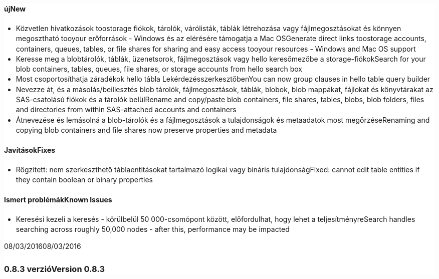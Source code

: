 <iframe width="560" height="315" src="https://www.youtube.com/embed/cr5tOGyGrIQ?ecver=1" frameborder="0" allowfullscreen></iframe>

#### <a name="new"></a><span data-ttu-id="a889b-322">új</span><span class="sxs-lookup"><span data-stu-id="a889b-322">New</span></span>

* <span data-ttu-id="a889b-323">Közvetlen hivatkozások toostorage fiókok, tárolók, várólisták, táblák létrehozása vagy fájlmegosztásokat és könnyen megosztható tooyour erőforrások - Windows és az elérésére támogatja a Mac OS</span><span class="sxs-lookup"><span data-stu-id="a889b-323">Generate direct links toostorage accounts, containers, queues, tables, or file shares for sharing and easy access tooyour resources - Windows and Mac OS support</span></span>
* <span data-ttu-id="a889b-324">Keresse meg a blobtárolók, táblák, üzenetsorok, fájlmegosztások vagy hello keresőmezőbe a storage-fiókok</span><span class="sxs-lookup"><span data-stu-id="a889b-324">Search for your blob containers, tables, queues, file shares, or storage accounts from hello search box</span></span>
* <span data-ttu-id="a889b-325">Most csoportosíthatja záradékok hello tábla Lekérdezésszerkesztőben</span><span class="sxs-lookup"><span data-stu-id="a889b-325">You can now group clauses in hello table query builder</span></span>
* <span data-ttu-id="a889b-326">Nevezze át, és a másolás/beillesztés blob tárolók, fájlmegosztások, táblák, blobok, blob mappákat, fájlokat és könyvtárakat az SAS-csatolású fiókok és a tárolók belül</span><span class="sxs-lookup"><span data-stu-id="a889b-326">Rename and copy/paste blob containers, file shares, tables, blobs, blob folders, files and directories from within SAS-attached accounts and containers</span></span>
* <span data-ttu-id="a889b-327">Átnevezése és lemásolná a blob-tárolók és a fájlmegosztások a tulajdonságok és metaadatok most megőrzése</span><span class="sxs-lookup"><span data-stu-id="a889b-327">Renaming and copying blob containers and file shares now preserve properties and metadata</span></span>

#### <a name="fixes"></a><span data-ttu-id="a889b-328">Javítások</span><span class="sxs-lookup"><span data-stu-id="a889b-328">Fixes</span></span>

* <span data-ttu-id="a889b-329">Rögzített: nem szerkeszthető táblaentitásokat tartalmazó logikai vagy bináris tulajdonság</span><span class="sxs-lookup"><span data-stu-id="a889b-329">Fixed: cannot edit table entities if they contain boolean or binary properties</span></span>

#### <a name="known-issues"></a><span data-ttu-id="a889b-330">Ismert problémák</span><span class="sxs-lookup"><span data-stu-id="a889b-330">Known Issues</span></span>

* <span data-ttu-id="a889b-331">Keresési kezeli a keresés - körülbelül 50 000-csomópont között, előfordulhat, hogy lehet a teljesítményre</span><span class="sxs-lookup"><span data-stu-id="a889b-331">Search handles searching across roughly 50,000 nodes - after this, performance may be impacted</span></span>

<span data-ttu-id="a889b-332">08/03/2016</span><span class="sxs-lookup"><span data-stu-id="a889b-332">08/03/2016</span></span>
### <a name="version-083"></a><span data-ttu-id="a889b-333">0.8.3 verzió</span><span class="sxs-lookup"><span data-stu-id="a889b-333">Version 0.8.3</span></span>

<iframe width="560" height="315" src="https://www.youtube.com/embed/HeGW-jkSd9Y?ecver=1" frameborder="0" allowfullscreen></iframe>
